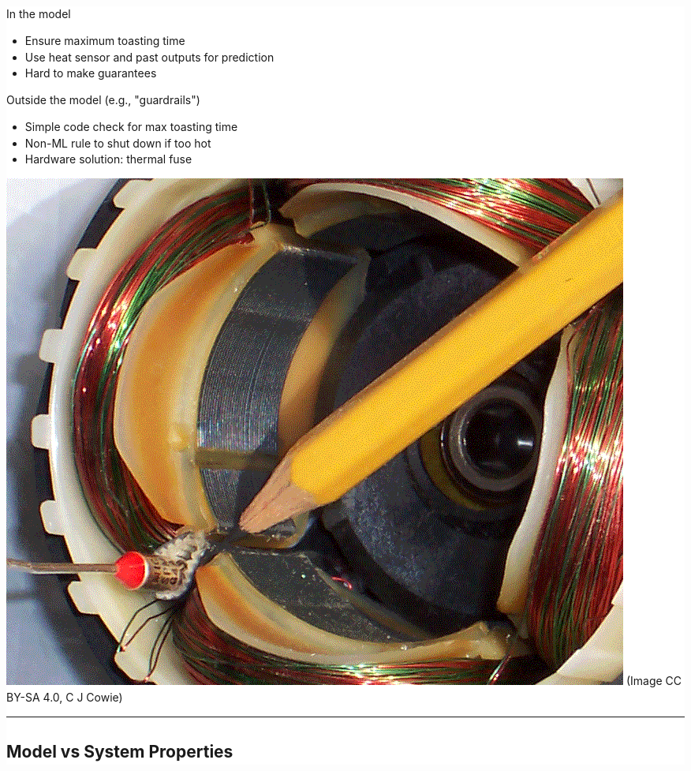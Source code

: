 
<div class="smallish">

In the model
  - Ensure maximum toasting time
  - Use heat sensor and past outputs for prediction
  - Hard to make guarantees

Outside the model (e.g., "guardrails")
  - Simple code check for max toasting time
  - Non-ML rule to shut down if too hot
  - Hardware solution: thermal fuse

</div>



![Thermal fuse](thermalfuse.png)
(Image CC BY-SA 4.0, C J Cowie)



----
## Model vs System Properties
